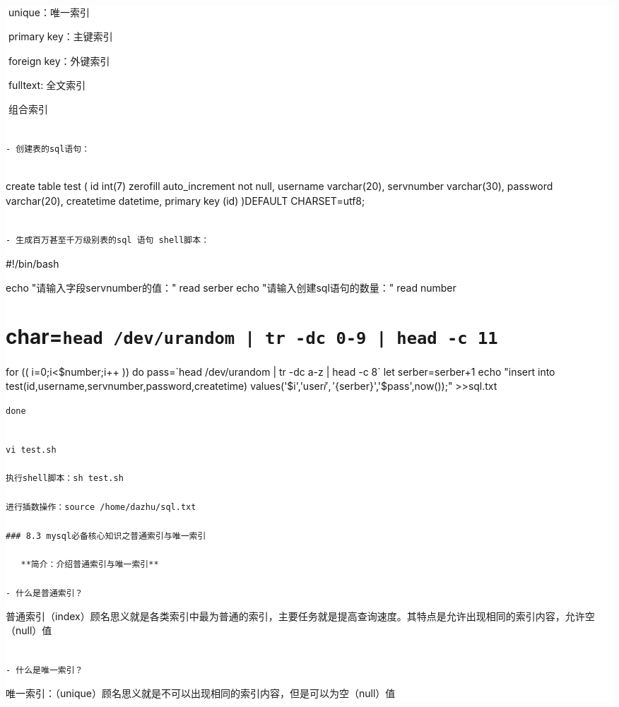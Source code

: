 ​   unique：唯一索引

​   primary key：主键索引

​   foreign key：外键索引

​   fulltext: 全文索引

​   组合索引
```

- 创建表的sql语句：


```
create table test (
	id int(7) zerofill auto_increment not null,
	username varchar(20),
	servnumber varchar(30),
	password varchar(20),
	createtime datetime,
	primary key (id)
)DEFAULT CHARSET=utf8;
```

- 生成百万甚至千万级别表的sql 语句 shell脚本：

```
#!/bin/bash

echo "请输入字段servnumber的值："
read serber
echo "请输入创建sql语句的数量："
read number

# char=`head /dev/urandom | tr -dc 0-9 | head -c 11`

for (( i=0;i<$number;i++ ))
        do
        pass=`head /dev/urandom | tr -dc a-z | head -c 8`
        let serber=serber+1
        echo "insert into test(id,username,servnumber,password,createtime) values('$i','user${i}','${serber}','$pass',now());" >>sql.txt

    done
```

vi test.sh

执行shell脚本：sh test.sh

进行插数操作：source /home/dazhu/sql.txt

### 8.3 mysql必备核心知识之普通索引与唯一索引

​	**简介：介绍普通索引与唯一索引**

- 什么是普通索引？

```
普通索引（index）顾名思义就是各类索引中最为普通的索引，主要任务就是提高查询速度。其特点是允许出现相同的索引内容，允许空（null）值
```

- 什么是唯一索引？

```
唯一索引：（unique）顾名思义就是不可以出现相同的索引内容，但是可以为空（null）值